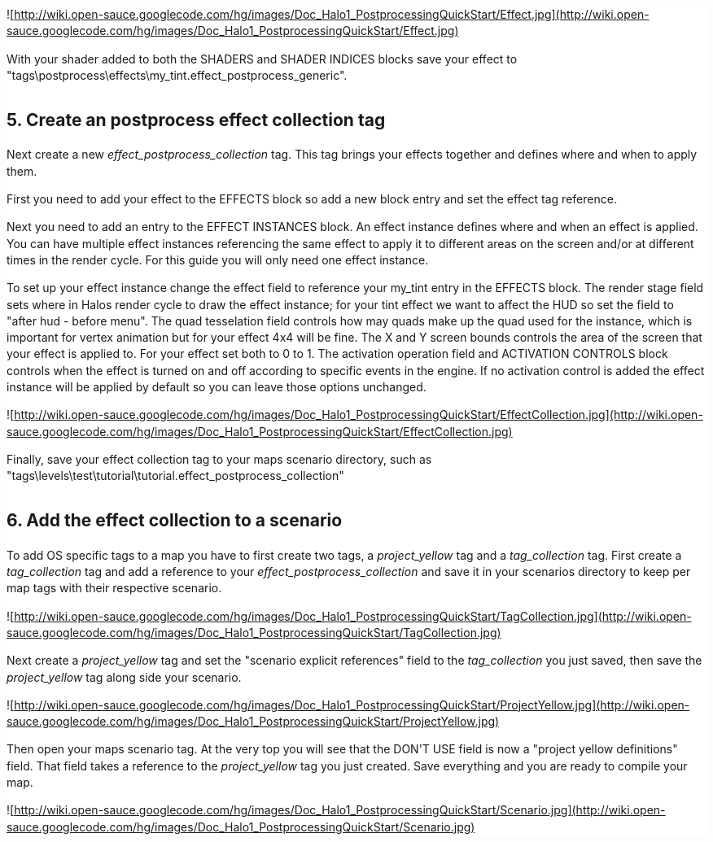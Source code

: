 ![http://wiki.open-sauce.googlecode.com/hg/images/Doc_Halo1_PostprocessingQuickStart/Effect.jpg](http://wiki.open-sauce.googlecode.com/hg/images/Doc_Halo1_PostprocessingQuickStart/Effect.jpg)

With your shader added to both the SHADERS and SHADER INDICES blocks save your effect to "tags\postprocess\effects\my\_tint.effect\_postprocess\_generic".

## 5. Create an postprocess effect collection tag ##
Next create a new _effect\_postprocess\_collection_ tag. This tag brings your effects together and defines where and when to apply them.

First you need to add your effect to the EFFECTS block so add a new block entry and set the effect tag reference.

Next you need to add an entry to the EFFECT INSTANCES block. An effect instance defines where and when an effect is applied. You can have multiple effect instances referencing the same effect to apply it to different areas on the screen and/or at different times in the render cycle. For this guide you will only need one effect instance.

To set up your effect instance change the effect field to reference your my\_tint entry in the EFFECTS block.
The render stage field sets where in Halos render cycle to draw the effect instance; for your tint effect we want to affect the HUD so set the field to "after hud - before menu".
The quad tesselation field controls how may quads make up the quad used for the instance, which is important for vertex animation but for your effect 4x4 will be fine.
The X and Y screen bounds controls the area of the screen that your effect is applied to. For your effect set both to 0 to 1.
The activation operation field and ACTIVATION CONTROLS block controls when the effect is turned on and off according to specific events in the engine. If no activation control is added the effect instance will be applied by default so you can leave those options unchanged.

![http://wiki.open-sauce.googlecode.com/hg/images/Doc_Halo1_PostprocessingQuickStart/EffectCollection.jpg](http://wiki.open-sauce.googlecode.com/hg/images/Doc_Halo1_PostprocessingQuickStart/EffectCollection.jpg)

Finally, save your effect collection tag to your maps scenario directory, such as "tags\levels\test\tutorial\tutorial.effect\_postprocess\_collection"

## 6. Add the effect collection to a scenario ##
To add OS specific tags to a map you have to first create two tags, a _project\_yellow_ tag and a _tag\_collection_ tag. First create a _tag\_collection_ tag and add a reference to your _effect\_postprocess\_collection_ and save it in your scenarios directory to keep per map tags with their respective scenario.

![http://wiki.open-sauce.googlecode.com/hg/images/Doc_Halo1_PostprocessingQuickStart/TagCollection.jpg](http://wiki.open-sauce.googlecode.com/hg/images/Doc_Halo1_PostprocessingQuickStart/TagCollection.jpg)

Next create a _project\_yellow_ tag and set the "scenario explicit references" field to the _tag\_collection_ you just saved, then save the _project\_yellow_ tag along side your scenario.

![http://wiki.open-sauce.googlecode.com/hg/images/Doc_Halo1_PostprocessingQuickStart/ProjectYellow.jpg](http://wiki.open-sauce.googlecode.com/hg/images/Doc_Halo1_PostprocessingQuickStart/ProjectYellow.jpg)

Then open your maps scenario tag. At the very top you will see that the DON'T USE field is now a "project yellow definitions" field. That field takes a reference to the _project\_yellow_ tag you just created. Save everything and you are ready to compile your map.

![http://wiki.open-sauce.googlecode.com/hg/images/Doc_Halo1_PostprocessingQuickStart/Scenario.jpg](http://wiki.open-sauce.googlecode.com/hg/images/Doc_Halo1_PostprocessingQuickStart/Scenario.jpg)
